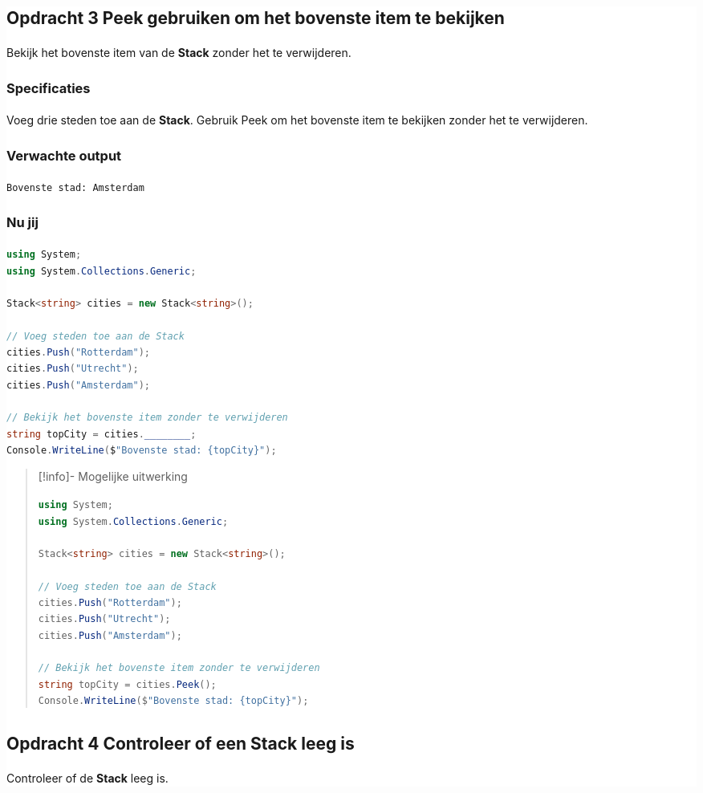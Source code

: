 
## Opdracht 3 Peek gebruiken om het bovenste item te bekijken
Bekijk het bovenste item van de **Stack** zonder het te verwijderen.

### Specificaties
Voeg drie steden toe aan de **Stack**.
Gebruik Peek om het bovenste item te bekijken zonder het te verwijderen.

### Verwachte output
```
Bovenste stad: Amsterdam
```

### Nu jij
``` csharp
using System;
using System.Collections.Generic;

Stack<string> cities = new Stack<string>();

// Voeg steden toe aan de Stack
cities.Push("Rotterdam");
cities.Push("Utrecht");
cities.Push("Amsterdam");

// Bekijk het bovenste item zonder te verwijderen
string topCity = cities.________;
Console.WriteLine($"Bovenste stad: {topCity}");
```

> [!info]- Mogelijke uitwerking  
> ```csharp  
> using System;  
> using System.Collections.Generic;  
>   
> Stack<string> cities = new Stack<string>();  
>   
> // Voeg steden toe aan de Stack  
> cities.Push("Rotterdam");  
> cities.Push("Utrecht");  
> cities.Push("Amsterdam");  
>   
> // Bekijk het bovenste item zonder te verwijderen  
> string topCity = cities.Peek();  
> Console.WriteLine($"Bovenste stad: {topCity}");  
> ```

## Opdracht 4 Controleer of een Stack leeg is
Controleer of de **Stack** leeg is.
